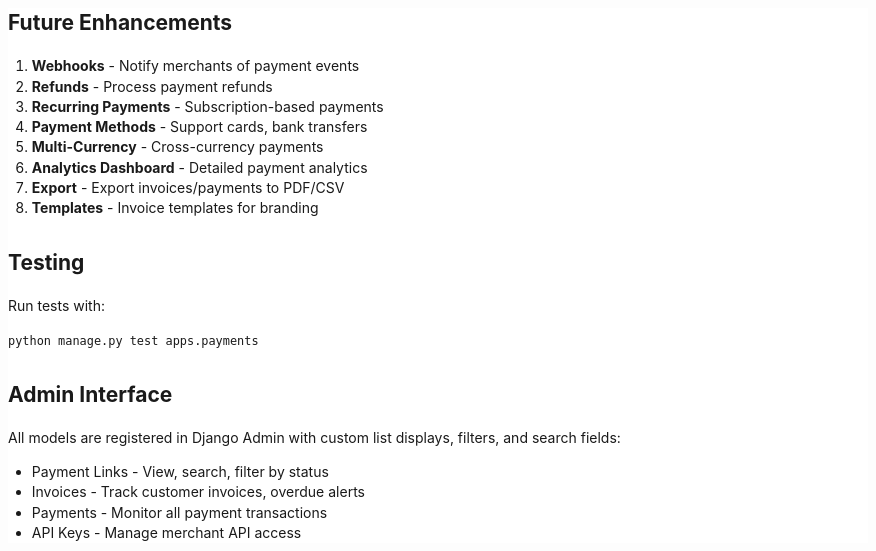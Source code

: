 ## Future Enhancements

1. **Webhooks** - Notify merchants of payment events
2. **Refunds** - Process payment refunds
3. **Recurring Payments** - Subscription-based payments
4. **Payment Methods** - Support cards, bank transfers
5. **Multi-Currency** - Cross-currency payments
6. **Analytics Dashboard** - Detailed payment analytics
7. **Export** - Export invoices/payments to PDF/CSV
8. **Templates** - Invoice templates for branding

## Testing

Run tests with:
```bash
python manage.py test apps.payments
```

## Admin Interface

All models are registered in Django Admin with custom list displays, filters, and search fields:
- Payment Links - View, search, filter by status
- Invoices - Track customer invoices, overdue alerts
- Payments - Monitor all payment transactions
- API Keys - Manage merchant API access
